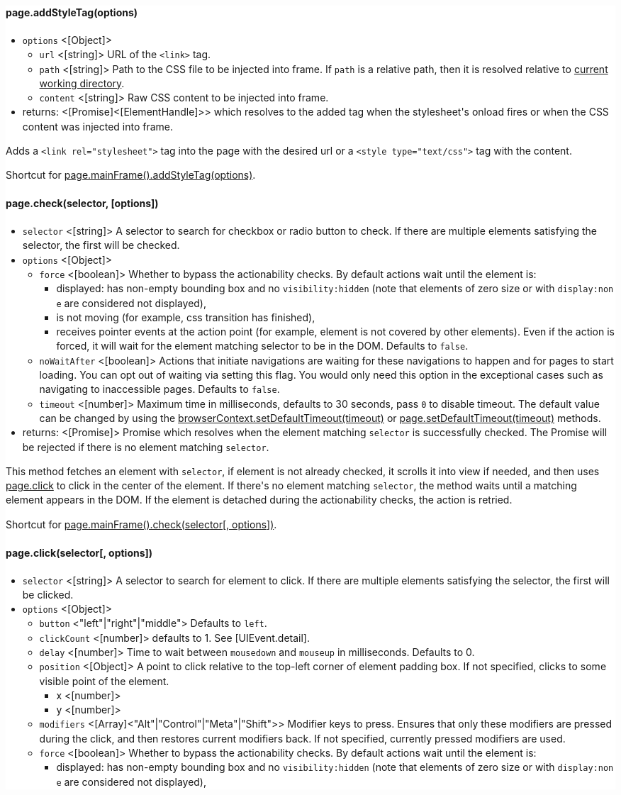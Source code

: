 #### page.addStyleTag(options)
- `options` <[Object]>
  - `url` <[string]> URL of the `<link>` tag.
  - `path` <[string]> Path to the CSS file to be injected into frame. If `path` is a relative path, then it is resolved relative to [current working directory](https://nodejs.org/api/process.html#process_process_cwd).
  - `content` <[string]> Raw CSS content to be injected into frame.
- returns: <[Promise]<[ElementHandle]>> which resolves to the added tag when the stylesheet's onload fires or when the CSS content was injected into frame.

Adds a `<link rel="stylesheet">` tag into the page with the desired url or a `<style type="text/css">` tag with the content.

Shortcut for [page.mainFrame().addStyleTag(options)](#frameaddstyletagoptions).

#### page.check(selector, [options])
- `selector` <[string]> A selector to search for checkbox or radio button to check. If there are multiple elements satisfying the selector, the first will be checked.
- `options` <[Object]>
  - `force` <[boolean]> Whether to bypass the actionability checks. By default actions wait until the element is:
    - displayed: has non-empty bounding box and no `visibility:hidden` (note that elements of zero size or with `display:none` are considered not displayed),
    - is not moving (for example, css transition has finished),
    - receives pointer events at the action point (for example, element is not covered by other elements).
    Even if the action is forced, it will wait for the element matching selector to be in the DOM. Defaults to `false`.
  - `noWaitAfter` <[boolean]> Actions that initiate navigations are waiting for these navigations to happen and for pages to start loading. You can opt out of waiting via setting this flag. You would only need this option in the exceptional cases such as navigating to inaccessible pages. Defaults to `false`.
  - `timeout` <[number]> Maximum time in milliseconds, defaults to 30 seconds, pass `0` to disable timeout. The default value can be changed by using the [browserContext.setDefaultTimeout(timeout)](#browsercontextsetdefaulttimeouttimeout) or [page.setDefaultTimeout(timeout)](#pagesetdefaulttimeouttimeout) methods.
- returns: <[Promise]> Promise which resolves when the element matching `selector` is successfully checked. The Promise will be rejected if there is no element matching `selector`.

This method fetches an element with `selector`, if element is not already checked, it scrolls it into view if needed, and then uses [page.click](#pageclickselector-options) to click in the center of the element.
If there's no element matching `selector`, the method waits until a matching element appears in the DOM. If the element is detached during the actionability checks, the action is retried.

Shortcut for [page.mainFrame().check(selector[, options])](#framecheckselector-options).

#### page.click(selector[, options])
- `selector` <[string]> A selector to search for element to click. If there are multiple elements satisfying the selector, the first will be clicked.
- `options` <[Object]>
  - `button` <"left"|"right"|"middle"> Defaults to `left`.
  - `clickCount` <[number]> defaults to 1. See [UIEvent.detail].
  - `delay` <[number]> Time to wait between `mousedown` and `mouseup` in milliseconds. Defaults to 0.
  - `position` <[Object]> A point to click relative to the top-left corner of element padding box. If not specified, clicks to some visible point of the element.
    - x <[number]>
    - y <[number]>
  - `modifiers` <[Array]<"Alt"|"Control"|"Meta"|"Shift">> Modifier keys to press. Ensures that only these modifiers are pressed during the click, and then restores current modifiers back. If not specified, currently pressed modifiers are used.
  - `force` <[boolean]> Whether to bypass the actionability checks. By default actions wait until the element is:
    - displayed: has non-empty bounding box and no `visibility:hidden` (note that elements of zero size or with `display:none` are considered not displayed),